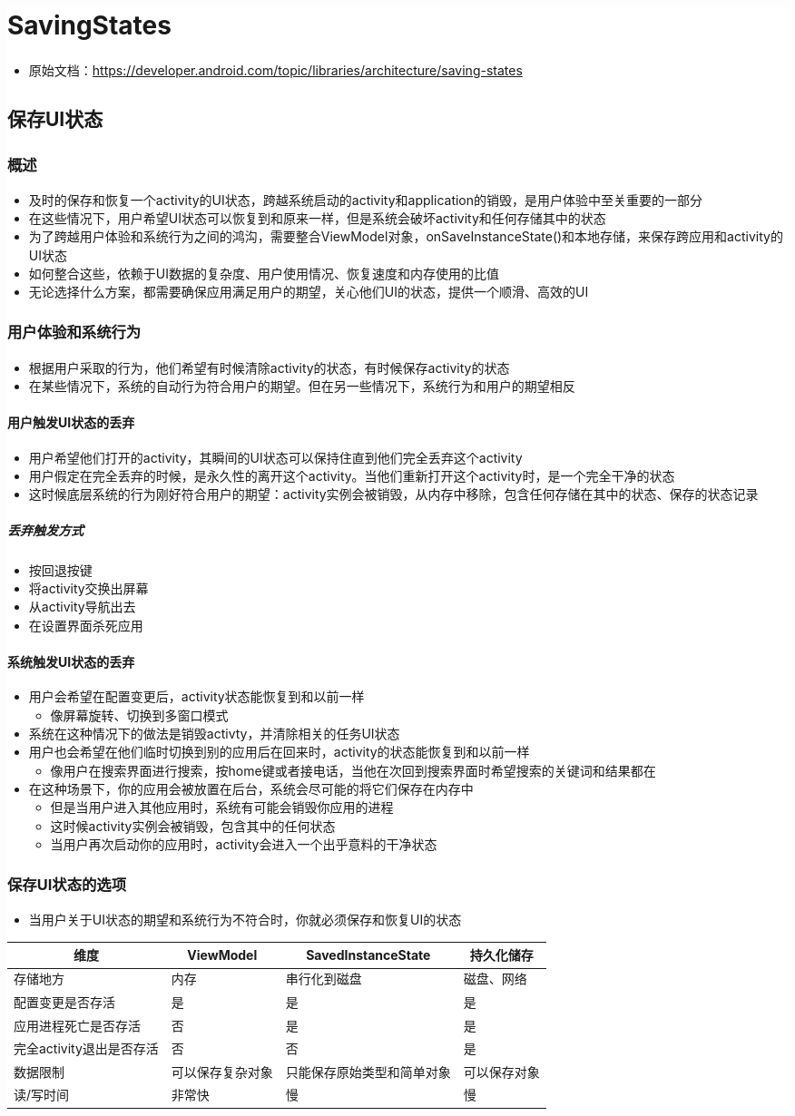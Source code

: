 

# SavingStates

* 原始文档：https://developer.android.com/topic/libraries/architecture/saving-states



## 保存UI状态

### 概述
* 及时的保存和恢复一个activity的UI状态，跨越系统启动的activity和application的销毁，是用户体验中至关重要的一部分
* 在这些情况下，用户希望UI状态可以恢复到和原来一样，但是系统会破坏activity和任何存储其中的状态
* 为了跨越用户体验和系统行为之间的鸿沟，需要整合ViewModel对象，onSaveInstanceState()和本地存储，来保存跨应用和activity的UI状态
* 如何整合这些，依赖于UI数据的复杂度、用户使用情况、恢复速度和内存使用的比值
* 无论选择什么方案，都需要确保应用满足用户的期望，关心他们UI的状态，提供一个顺滑、高效的UI


### 用户体验和系统行为
* 根据用户采取的行为，他们希望有时候清除activity的状态，有时候保存activity的状态
* 在某些情况下，系统的自动行为符合用户的期望。但在另一些情况下，系统行为和用户的期望相反

#### 用户触发UI状态的丢弃
* 用户希望他们打开的activity，其瞬间的UI状态可以保持住直到他们完全丢弃这个activity
* 用户假定在完全丢弃的时候，是永久性的离开这个activity。当他们重新打开这个activity时，是一个完全干净的状态
* 这时候底层系统的行为刚好符合用户的期望：activity实例会被销毁，从内存中移除，包含任何存储在其中的状态、保存的状态记录

##### 丢弃触发方式
* 按回退按键
* 将activity交换出屏幕
* 从activity导航出去
* 在设置界面杀死应用


#### 系统触发UI状态的丢弃
* 用户会希望在配置变更后，activity状态能恢复到和以前一样
    * 像屏幕旋转、切换到多窗口模式
* 系统在这种情况下的做法是销毁activty，并清除相关的任务UI状态
* 用户也会希望在他们临时切换到别的应用后在回来时，activity的状态能恢复到和以前一样
    * 像用户在搜索界面进行搜索，按home键或者接电话，当他在次回到搜索界面时希望搜索的关键词和结果都在
* 在这种场景下，你的应用会被放置在后台，系统会尽可能的将它们保存在内存中
    * 但是当用户进入其他应用时，系统有可能会销毁你应用的进程
    * 这时候activity实例会被销毁，包含其中的任何状态
    * 当用户再次启动你的应用时，activity会进入一个出乎意料的干净状态


### 保存UI状态的选项
* 当用户关于UI状态的期望和系统行为不符合时，你就必须保存和恢复UI的状态

| 维度  | ViewModel | SavedInstanceState | 持久化储存 |
| -- | -- | -- | -- |
| 存储地方| 内存 | 串行化到磁盘 | 磁盘、网络 |
| 配置变更是否存活 | 是 | 是 | 是 | 
| 应用进程死亡是否存活 | 否 | 是 | 是 | 
| 完全activity退出是否存活 | 否  | 否 | 是 |
| 数据限制 | 可以保存复杂对象 | 只能保存原始类型和简单对象 | 可以保存对象 |
| 读/写时间 | 非常快 | 慢 | 慢 |
